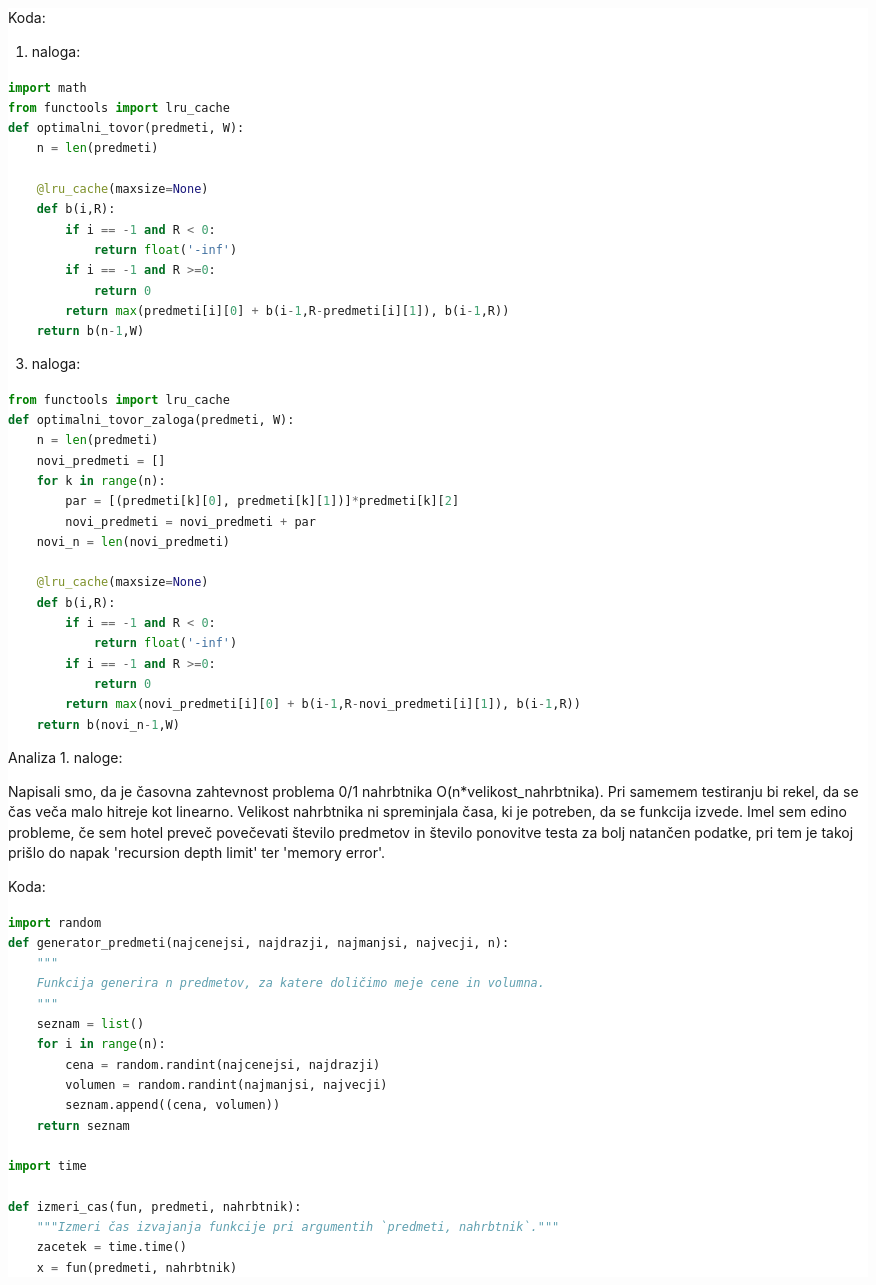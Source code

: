 Koda:
1. naloga:
```python
import math
from functools import lru_cache
def optimalni_tovor(predmeti, W):
    n = len(predmeti)
    
    @lru_cache(maxsize=None)
    def b(i,R):
        if i == -1 and R < 0:
            return float('-inf')
        if i == -1 and R >=0:
            return 0
        return max(predmeti[i][0] + b(i-1,R-predmeti[i][1]), b(i-1,R))
    return b(n-1,W)
```
3. naloga:
```python
from functools import lru_cache
def optimalni_tovor_zaloga(predmeti, W):
    n = len(predmeti)
    novi_predmeti = []
    for k in range(n):
        par = [(predmeti[k][0], predmeti[k][1])]*predmeti[k][2]
        novi_predmeti = novi_predmeti + par
    novi_n = len(novi_predmeti)

    @lru_cache(maxsize=None)
    def b(i,R):
        if i == -1 and R < 0:
            return float('-inf')
        if i == -1 and R >=0:
            return 0
        return max(novi_predmeti[i][0] + b(i-1,R-novi_predmeti[i][1]), b(i-1,R))
    return b(novi_n-1,W)
```

Analiza 1. naloge:

Napisali smo, da je časovna zahtevnost problema 0/1 nahrbtnika O(n*velikost_nahrbtnika). Pri samemem testiranju bi rekel, da se čas veča malo hitreje kot linearno. Velikost nahrbtnika ni spreminjala časa, ki je potreben, da se funkcija izvede. Imel sem edino probleme, če sem hotel preveč povečevati število predmetov in število ponovitve testa za bolj natančen podatke, pri tem je takoj prišlo do napak 'recursion depth limit' ter 'memory error'.

Koda:
```python
import random
def generator_predmeti(najcenejsi, najdrazji, najmanjsi, najvecji, n):
    """
    Funkcija generira n predmetov, za katere doličimo meje cene in volumna.
    """
    seznam = list()
    for i in range(n):
        cena = random.randint(najcenejsi, najdrazji)
        volumen = random.randint(najmanjsi, najvecji)
        seznam.append((cena, volumen))
    return seznam

import time

def izmeri_cas(fun, predmeti, nahrbtnik):
    """Izmeri čas izvajanja funkcije pri argumentih `predmeti, nahrbtnik`."""
    zacetek = time.time()
    x = fun(predmeti, nahrbtnik)
```